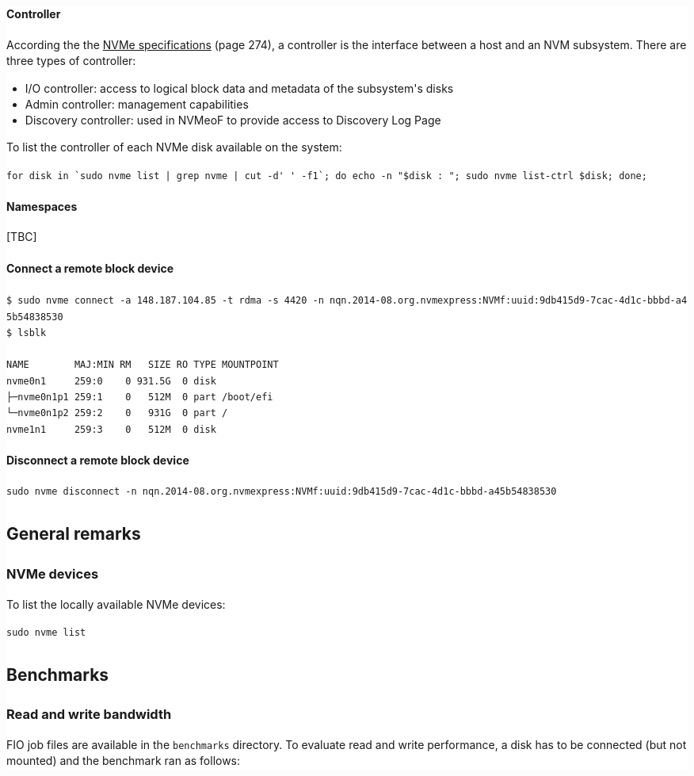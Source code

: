 #### Controller

According the the [NVMe specifications](https://nvmexpress.org/wp-content/uploads/NVM-Express-1_4-2019.06.10-Ratified.pdf) (page 274), a controller is the interface between a host and an NVM subsystem. There are three types of controller:

  * I/O controller: access to logical block data and metadata of the subsystem's disks
  * Admin controller: management capabilities
  * Discovery controller: used in NVMeoF to provide access to Discovery Log Page

To list the controller of each NVMe disk available on the system:

``` shell
for disk in `sudo nvme list | grep nvme | cut -d' ' -f1`; do echo -n "$disk : "; sudo nvme list-ctrl $disk; done;
```

#### Namespaces

[TBC]

#### Connect a remote block device

``` shell
$ sudo nvme connect -a 148.187.104.85 -t rdma -s 4420 -n nqn.2014-08.org.nvmexpress:NVMf:uuid:9db415d9-7cac-4d1c-bbbd-a45b54838530
$ lsblk

NAME        MAJ:MIN RM   SIZE RO TYPE MOUNTPOINT
nvme0n1     259:0    0 931.5G  0 disk 
├─nvme0n1p1 259:1    0   512M  0 part /boot/efi
└─nvme0n1p2 259:2    0   931G  0 part /
nvme1n1     259:3    0   512M  0 disk 
```
#### Disconnect a remote block device

``` shell
sudo nvme disconnect -n nqn.2014-08.org.nvmexpress:NVMf:uuid:9db415d9-7cac-4d1c-bbbd-a45b54838530
```

## General remarks

### NVMe devices

To list the locally available NVMe devices:

``` shell
sudo nvme list
```

## Benchmarks

### Read and write bandwidth

FIO job files are available in the `benchmarks` directory. To evaluate read and write performance, a disk has to be connected (but not mounted) and the benchmark ran as follows:
